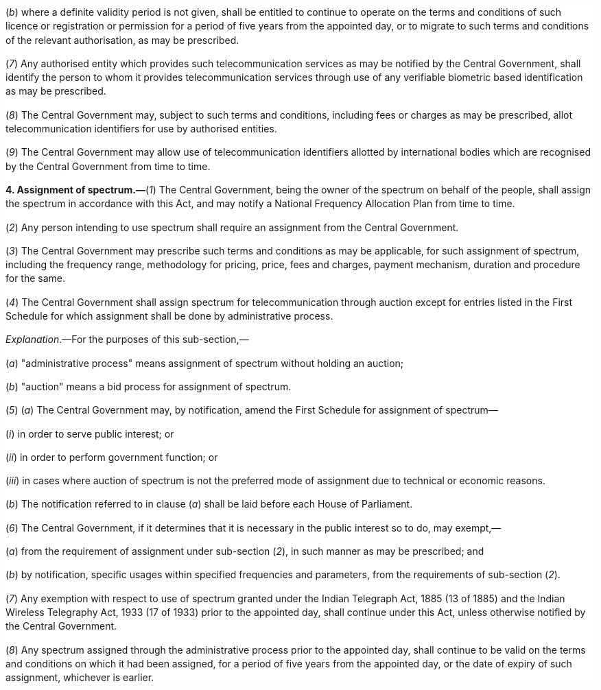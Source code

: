(*b*) where a definite validity period is not given, shall be entitled to continue to operate on the terms and conditions of such licence or registration or permission for a period of five years from the appointed day, or to migrate to such terms and conditions of the relevant authorisation, as may be prescribed.

(*7*) Any authorised entity which provides such telecommunication services as may be notified by the Central Government, shall identify the person to whom it provides telecommunication services through use of any verifiable biometric based identification as may be prescribed.

(*8*) The Central Government may, subject to such terms and conditions, including fees or charges as may be prescribed, allot telecommunication identifiers for use by authorised entities.

(*9*) The Central Government may allow use of telecommunication identifiers allotted by international bodies which are recognised by the Central Government from time to time.

**4. Assignment of spectrum.—**(*1*) The Central Government, being the owner of the spectrum on behalf of the people, shall assign the spectrum in accordance with this Act, and may notify a National Frequency Allocation Plan from time to time.

(*2*) Any person intending to use spectrum shall require an assignment from the Central Government.

(*3*) The Central Government may prescribe such terms and conditions as may be applicable, for such assignment of spectrum, including the frequency range, methodology for pricing, price, fees and charges, payment mechanism, duration and procedure for the same.

(*4*) The Central Government shall assign spectrum for telecommunication through auction except for entries listed in the First Schedule for which assignment shall be done by administrative process.

*Explanation*.—For the purposes of this sub-section,—

(*a*) "administrative process" means assignment of spectrum without holding an auction;

(*b*) "auction" means a bid process for assignment of spectrum.

(*5*) (*a*) The Central Government may, by notification, amend the First Schedule for assignment of spectrum—

(*i*) in order to serve public interest; or

(*ii*) in order to perform government function; or

(*iii*) in cases where auction of spectrum is not the preferred mode of assignment due to technical or economic reasons.

(*b*) The notification referred to in clause (*a*) shall be laid before each House of Parliament.

(*6*) The Central Government, if it determines that it is necessary in the public interest so to do, may exempt,—

(*a*) from the requirement of assignment under sub-section (*2*), in such manner as may be prescribed; and

(*b*) by notification, specific usages within specified frequencies and parameters, from the requirements of sub-section (*2*).

(*7*) Any exemption with respect to use of spectrum granted under the Indian Telegraph Act, 1885 (13 of 1885) and the Indian Wireless Telegraphy Act, 1933 (17 of 1933) prior to the appointed day, shall continue under this Act, unless otherwise notified by the Central Government.

(*8*) Any spectrum assigned through the administrative process prior to the appointed day, shall continue to be valid on the terms and conditions on which it had been assigned, for a period of five years from the appointed day, or the date of expiry of such assignment, whichever is earlier.
